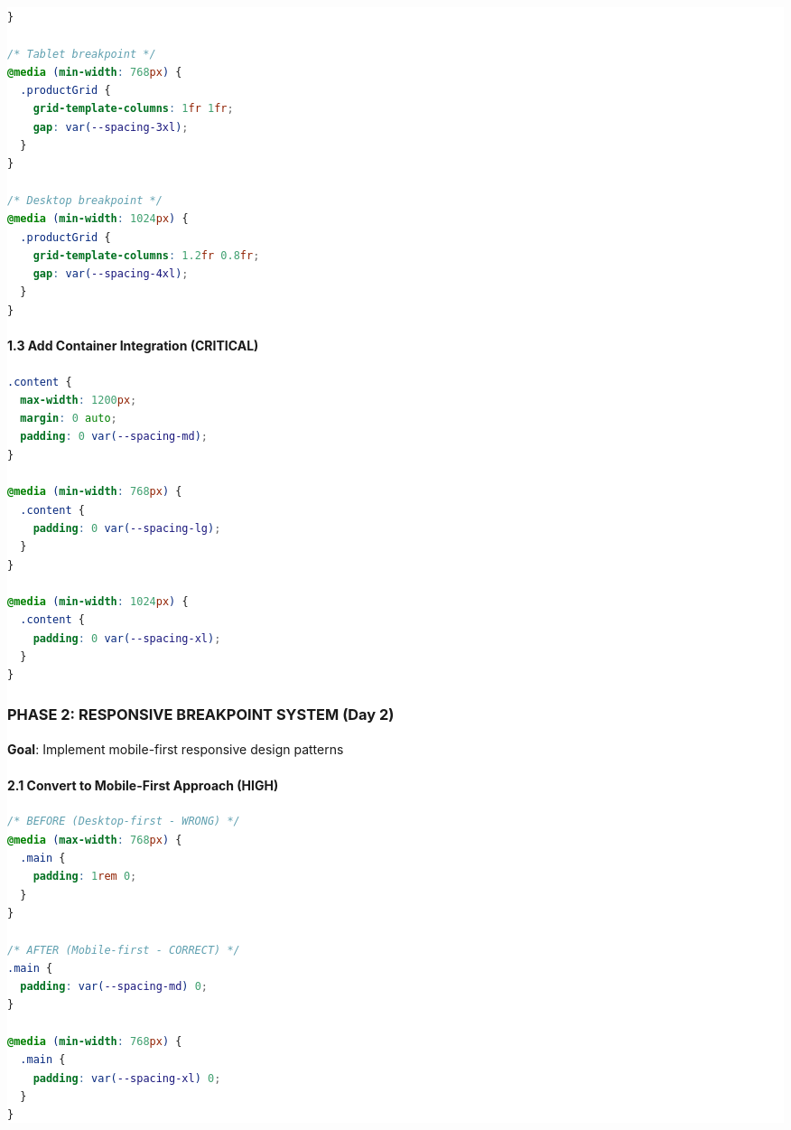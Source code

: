 ```css
}

/* Tablet breakpoint */
@media (min-width: 768px) {
  .productGrid {
    grid-template-columns: 1fr 1fr;
    gap: var(--spacing-3xl);
  }
}

/* Desktop breakpoint */
@media (min-width: 1024px) {
  .productGrid {
    grid-template-columns: 1.2fr 0.8fr;
    gap: var(--spacing-4xl);
  }
}
```

#### 1.3 Add Container Integration (CRITICAL)
```css
.content {
  max-width: 1200px;
  margin: 0 auto;
  padding: 0 var(--spacing-md);
}

@media (min-width: 768px) {
  .content {
    padding: 0 var(--spacing-lg);
  }
}

@media (min-width: 1024px) {
  .content {
    padding: 0 var(--spacing-xl);
  }
}
```

### **PHASE 2: RESPONSIVE BREAKPOINT SYSTEM** (Day 2)
**Goal**: Implement mobile-first responsive design patterns

#### 2.1 Convert to Mobile-First Approach (HIGH)
```css
/* BEFORE (Desktop-first - WRONG) */
@media (max-width: 768px) {
  .main {
    padding: 1rem 0;
  }
}

/* AFTER (Mobile-first - CORRECT) */
.main {
  padding: var(--spacing-md) 0;
}

@media (min-width: 768px) {
  .main {
    padding: var(--spacing-xl) 0;
  }
}

```